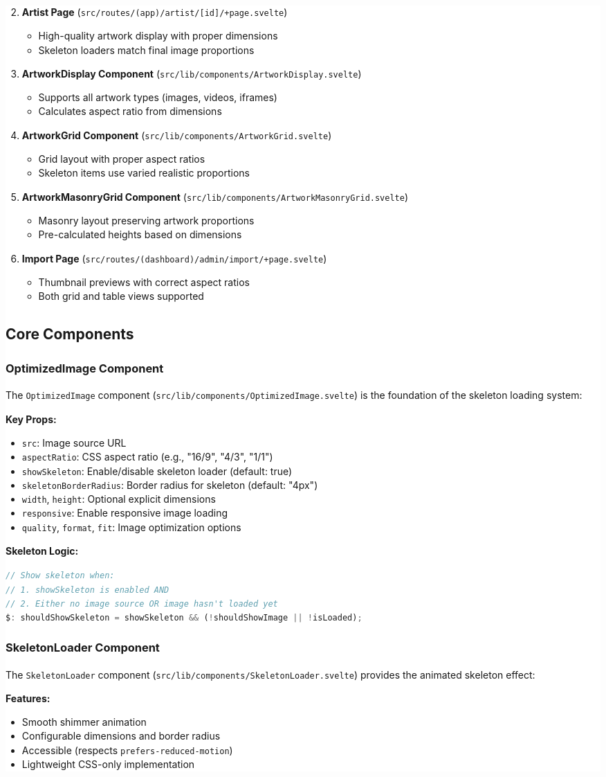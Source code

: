2. **Artist Page** (`src/routes/(app)/artist/[id]/+page.svelte`)

   - High-quality artwork display with proper dimensions
   - Skeleton loaders match final image proportions

3. **ArtworkDisplay Component** (`src/lib/components/ArtworkDisplay.svelte`)

   - Supports all artwork types (images, videos, iframes)
   - Calculates aspect ratio from dimensions

4. **ArtworkGrid Component** (`src/lib/components/ArtworkGrid.svelte`)

   - Grid layout with proper aspect ratios
   - Skeleton items use varied realistic proportions

5. **ArtworkMasonryGrid Component** (`src/lib/components/ArtworkMasonryGrid.svelte`)

   - Masonry layout preserving artwork proportions
   - Pre-calculated heights based on dimensions

6. **Import Page** (`src/routes/(dashboard)/admin/import/+page.svelte`)
   - Thumbnail previews with correct aspect ratios
   - Both grid and table views supported

## Core Components

### OptimizedImage Component

The `OptimizedImage` component (`src/lib/components/OptimizedImage.svelte`) is the foundation of the skeleton loading system:

**Key Props:**

- `src`: Image source URL
- `aspectRatio`: CSS aspect ratio (e.g., "16/9", "4/3", "1/1")
- `showSkeleton`: Enable/disable skeleton loader (default: true)
- `skeletonBorderRadius`: Border radius for skeleton (default: "4px")
- `width`, `height`: Optional explicit dimensions
- `responsive`: Enable responsive image loading
- `quality`, `format`, `fit`: Image optimization options

**Skeleton Logic:**

```javascript
// Show skeleton when:
// 1. showSkeleton is enabled AND
// 2. Either no image source OR image hasn't loaded yet
$: shouldShowSkeleton = showSkeleton && (!shouldShowImage || !isLoaded);
```

### SkeletonLoader Component

The `SkeletonLoader` component (`src/lib/components/SkeletonLoader.svelte`) provides the animated skeleton effect:

**Features:**

- Smooth shimmer animation
- Configurable dimensions and border radius
- Accessible (respects `prefers-reduced-motion`)
- Lightweight CSS-only implementation
